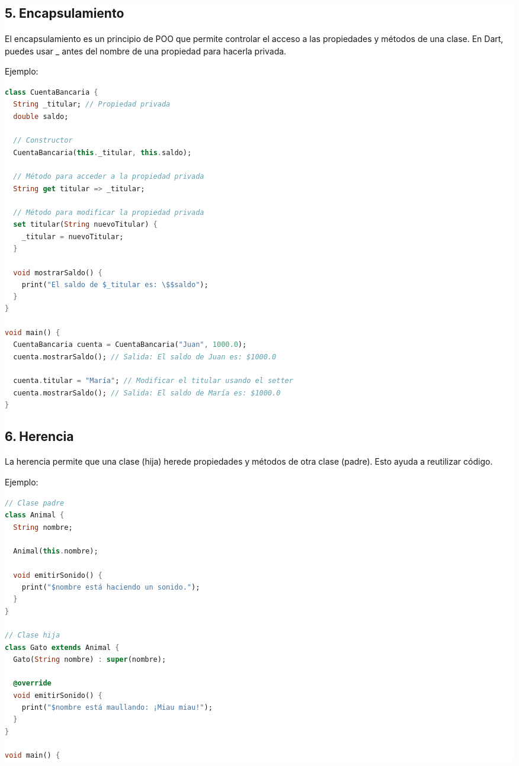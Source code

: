 ## 5. Encapsulamiento
El encapsulamiento es un principio de POO que permite controlar el acceso a las propiedades y métodos de una clase. En Dart, puedes usar _ antes del nombre de una propiedad para hacerla privada.

Ejemplo:
```dart
class CuentaBancaria {
  String _titular; // Propiedad privada
  double saldo;

  // Constructor
  CuentaBancaria(this._titular, this.saldo);

  // Método para acceder a la propiedad privada
  String get titular => _titular;

  // Método para modificar la propiedad privada
  set titular(String nuevoTitular) {
    _titular = nuevoTitular;
  }

  void mostrarSaldo() {
    print("El saldo de $_titular es: \$$saldo");
  }
}

void main() {
  CuentaBancaria cuenta = CuentaBancaria("Juan", 1000.0);
  cuenta.mostrarSaldo(); // Salida: El saldo de Juan es: $1000.0

  cuenta.titular = "María"; // Modificar el titular usando el setter
  cuenta.mostrarSaldo(); // Salida: El saldo de María es: $1000.0
}
```

## 6. Herencia
La herencia permite que una clase (hija) herede propiedades y métodos de otra clase (padre). Esto ayuda a reutilizar código.

Ejemplo:
```dart
// Clase padre
class Animal {
  String nombre;

  Animal(this.nombre);

  void emitirSonido() {
    print("$nombre está haciendo un sonido.");
  }
}

// Clase hija
class Gato extends Animal {
  Gato(String nombre) : super(nombre);

  @override
  void emitirSonido() {
    print("$nombre está maullando: ¡Miau miau!");
  }
}

void main() {
```
